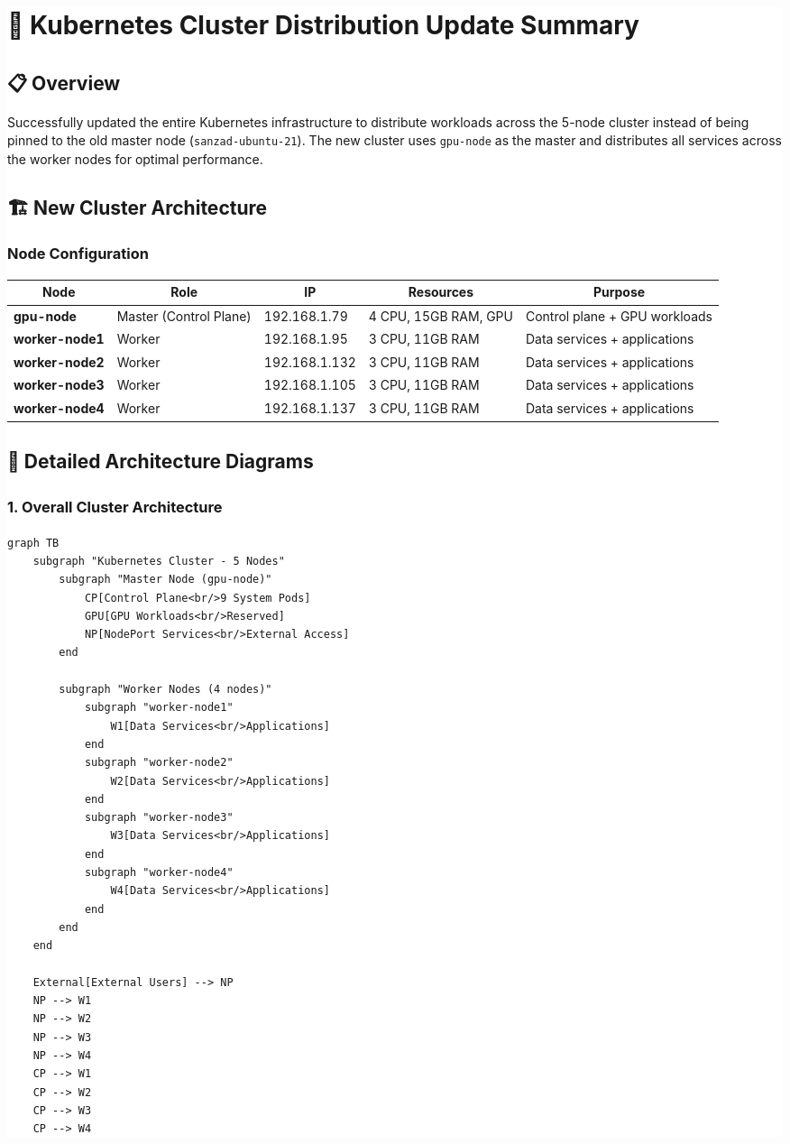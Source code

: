 # 🚀 Kubernetes Cluster Distribution Update Summary

## 📋 Overview

Successfully updated the entire Kubernetes infrastructure to distribute workloads across the 5-node cluster instead of being pinned to the old master node (`sanzad-ubuntu-21`). The new cluster uses `gpu-node` as the master and distributes all services across the worker nodes for optimal performance.

## 🏗️ New Cluster Architecture

### **Node Configuration**
| Node | Role | IP | Resources | Purpose |
|------|------|----|-----------|---------|
| **gpu-node** | Master (Control Plane) | 192.168.1.79 | 4 CPU, 15GB RAM, GPU | Control plane + GPU workloads |
| **worker-node1** | Worker | 192.168.1.95 | 3 CPU, 11GB RAM | Data services + applications |
| **worker-node2** | Worker | 192.168.1.132 | 3 CPU, 11GB RAM | Data services + applications |
| **worker-node3** | Worker | 192.168.1.105 | 3 CPU, 11GB RAM | Data services + applications |
| **worker-node4** | Worker | 192.168.1.137 | 3 CPU, 11GB RAM | Data services + applications |

## 🎯 Detailed Architecture Diagrams

### **1. Overall Cluster Architecture**
```mermaid
graph TB
    subgraph "Kubernetes Cluster - 5 Nodes"
        subgraph "Master Node (gpu-node)"
            CP[Control Plane<br/>9 System Pods]
            GPU[GPU Workloads<br/>Reserved]
            NP[NodePort Services<br/>External Access]
        end
        
        subgraph "Worker Nodes (4 nodes)"
            subgraph "worker-node1"
                W1[Data Services<br/>Applications]
            end
            subgraph "worker-node2"
                W2[Data Services<br/>Applications]
            end
            subgraph "worker-node3"
                W3[Data Services<br/>Applications]
            end
            subgraph "worker-node4"
                W4[Data Services<br/>Applications]
            end
        end
    end
    
    External[External Users] --> NP
    NP --> W1
    NP --> W2
    NP --> W3
    NP --> W4
    CP --> W1
    CP --> W2
    CP --> W3
    CP --> W4
```